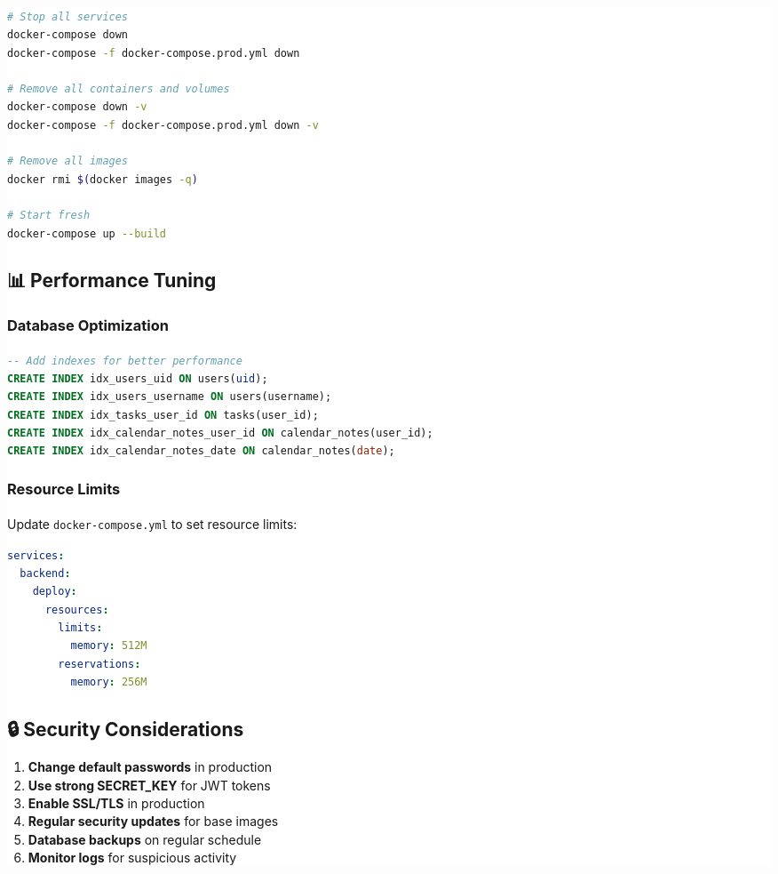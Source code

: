 ```bash
# Stop all services
docker-compose down
docker-compose -f docker-compose.prod.yml down

# Remove all containers and volumes
docker-compose down -v
docker-compose -f docker-compose.prod.yml down -v

# Remove all images
docker rmi $(docker images -q)

# Start fresh
docker-compose up --build
```

## 📊 Performance Tuning

### Database Optimization

```sql
-- Add indexes for better performance
CREATE INDEX idx_users_uid ON users(uid);
CREATE INDEX idx_users_username ON users(username);
CREATE INDEX idx_tasks_user_id ON tasks(user_id);
CREATE INDEX idx_calendar_notes_user_id ON calendar_notes(user_id);
CREATE INDEX idx_calendar_notes_date ON calendar_notes(date);
```

### Resource Limits

Update `docker-compose.yml` to set resource limits:

```yaml
services:
  backend:
    deploy:
      resources:
        limits:
          memory: 512M
        reservations:
          memory: 256M
```

## 🔒 Security Considerations

1. **Change default passwords** in production
2. **Use strong SECRET_KEY** for JWT tokens
3. **Enable SSL/TLS** in production
4. **Regular security updates** for base images
5. **Database backups** on regular schedule
6. **Monitor logs** for suspicious activity
